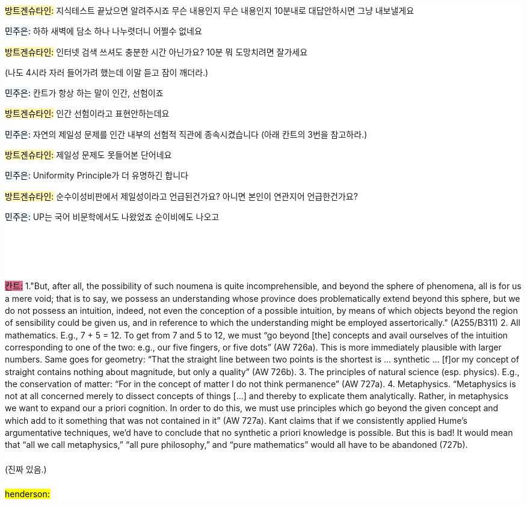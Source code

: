 <mark style='background-color: #fff5b1'>방트겐슈타인:</mark>
지식테스트 끝났으면 알려주시죠
무슨 내용인지
무슨 내용인지 10분내로 대답안하시면 그냥 내보낼게요

<mark style='background-color: #f1f8ff'>민주은:</mark>
하하
새벽에 담소 하나 나누렷더니 어쩔수 없네요

<mark style='background-color: #fff5b1'>방트겐슈타인:</mark>
인터넷 검색 쓰셔도 충분한 시간 아닌가요? 10분
뭐 도망치려면 잘가세요

(나도 4시라 자러 들어가려 했는데 이말 듣고 잠이 깨더라.)

<mark style='background-color: #f1f8ff'>민주은:</mark>
칸트가 항상 하는 말이 인간, 선험이죠

<mark style='background-color: #fff5b1'>방트겐슈타인:</mark>
인간 선험이라고 표현안하는데요

<mark style='background-color: #f1f8ff'>민주은:</mark>
자연의 제일성 문제를 인간 내부의 선험적 직관에 종속시켰습니다 (아래 칸트의 3번을 참고하라.)

<mark style='background-color: #fff5b1'>방트겐슈타인:</mark>
제일성 문제도 못들어본 단어네요

<mark style='background-color: #f1f8ff'>민주은:</mark>
Uniformity Principle가 더 유명하긴 합니다

<mark style='background-color: #fff5b1'>방트겐슈타인:</mark>
순수이성비판에서 제일성이라고 언급된건가요? 아니면 본인이 연관지어 언급한건가요?

<mark style='background-color: #f1f8ff'>민주은:</mark>
UP는 국어 비문학에서도 나왔었죠
순이비에도 나오고

<br><br><br><br>
<mark style='background-color: #DB7093'>칸트:</mark>
1."But, after all, the possibility of such noumena is quite incomprehensible, and beyond the sphere 
of phenomena, all is for us a mere void; that is to say, we possess an understanding whose province does 
problematically extend beyond this sphere, but we do not possess an intuition, indeed, not even the conception 
of a possible intuition, by means of which objects beyond the region of sensibility could be given us,
and in reference to which the understanding might be employed assertorically." 
(A255/B311)
2. All mathematics. E.g., 7 + 5 = 12. To get from 7 and 5 to 12, we must “go beyond [the]
concepts and avail ourselves of the intuition corresponding to one of the two: e.g., our five
fingers, or five dots” (AW 726a). This is more immediately plausible with larger numbers.
Same goes for geometry: “That the straight line between two points is the shortest is ... synthetic ... [f]or my concept of straight contains nothing about magnitude, but only a quality”
(AW 726b).
3. The principles of natural science (esp. physics). E.g., the conservation of matter: “For in
the concept of matter I do not think permanence” (AW 727a).
4. Metaphysics. “Metaphysics is not at all concerned merely to dissect concepts of things [...]
and thereby to explicate them analytically. Rather, in metaphysics we want to expand our
a priori cognition. In order to do this, we must use principles which go beyond the given
concept and which add to it something that was not contained in it” (AW 727a).
Kant claims that if we consistently applied Hume’s argumentative techniques, we’d have to conclude that no synthetic a priori knowledge is possible. But this is bad! It would mean that “all we
call metaphysics,” “all pure philosophy,” and “pure mathematics” would all have to be abandoned
(727b).
<br><br>
(진짜 있음.)
<br><br>
<mark style='background-color: #green'>henderson:</mark>